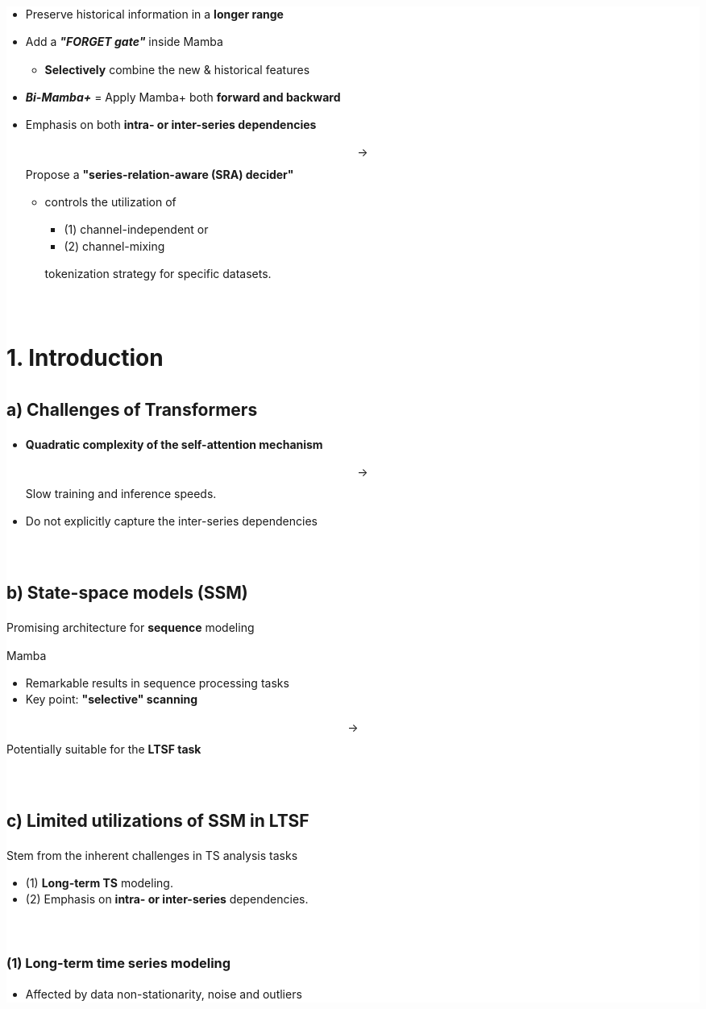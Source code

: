 - Preserve historical information in a **longer range**

- Add a ***"FORGET gate"*** inside Mamba 

  - **Selectively** combine the new & historical features  

- ***Bi-Mamba+*** = Apply Mamba+ both **forward and backward**

- Emphasis on both **intra- or inter-series dependencies**

  $$\rightarrow$$ Propose a **"series-relation-aware (SRA) decider"** 

  - controls the utilization of 
  
    - (1) channel-independent or 
    - (2) channel-mixing 
  
    tokenization strategy for specific datasets. 

<br>

# 1. Introduction

## a) Challenges of Transformers

- **Quadratic complexity of the self-attention mechanism**
  
  $$\rightarrow$$ Slow training and inference speeds. 
  
- Do not explicitly capture the inter-series dependencies

<br>

## b) State-space models (SSM) 

Promising architecture for **sequence** modeling

Mamba

- Remarkable results in sequence processing tasks
- Key point: **"selective" scanning**

$$\rightarrow$$ Potentially suitable for the **LTSF task**

<br>

## c) Limited utilizations of SSM in LTSF

Stem from the inherent challenges in TS analysis tasks

- (1) **Long-term TS** modeling. 
- (2) Emphasis on **intra- or inter-series** dependencies. 

<br>

### (1) Long-term time series modeling

- Affected by data non-stationarity, noise and outliers
